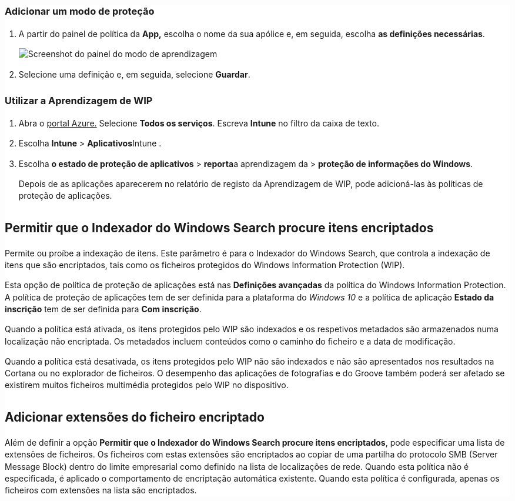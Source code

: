 ### <a name="add-a-protection-mode"></a>Adicionar um modo de proteção

1. A partir do painel de política da **App,** escolha o nome da sua apólice e, em seguida, escolha **as definições necessárias**.

    ![Screenshot do painel do modo de aprendizagem](./media/windows-information-protection-policy-create/learning-mode-sc1.png)

1. Selecione uma definição e, em seguida, selecione **Guardar**.

### <a name="use-wip-learning"></a>Utilizar a Aprendizagem de WIP

1. Abra o [portal Azure.](https://portal.azure.com) Selecione **Todos os serviços**. Escreva **Intune** no filtro da caixa de texto.

3. Escolha **Intune**  >  **Aplicativos**Intune .

4. Escolha **o estado de proteção de aplicativos**  >  **reporta**a aprendizagem da  >  **proteção de informações do Windows**.  

    Depois de as aplicações aparecerem no relatório de registo da Aprendizagem de WIP, pode adicioná-las às políticas de proteção de aplicações.

## <a name="allow-windows-search-indexer-to-search-encrypted-items"></a>Permitir que o Indexador do Windows Search procure itens encriptados
Permite ou proíbe a indexação de itens. Este parâmetro é para o Indexador do Windows Search, que controla a indexação de itens que são encriptados, tais como os ficheiros protegidos do Windows Information Protection (WIP).

Esta opção de política de proteção de aplicações está nas **Definições avançadas** da política do Windows Information Protection. A política de proteção de aplicações tem de ser definida para a plataforma do *Windows 10* e a política de aplicação **Estado da inscrição** tem de ser definida para **Com inscrição**.

Quando a política está ativada, os itens protegidos pelo WIP são indexados e os respetivos metadados são armazenados numa localização não encriptada. Os metadados incluem conteúdos como o caminho do ficheiro e a data de modificação.

Quando a política está desativada, os itens protegidos pelo WIP não são indexados e não são apresentados nos resultados na Cortana ou no explorador de ficheiros. O desempenho das aplicações de fotografias e do Groove também poderá ser afetado se existirem muitos ficheiros multimédia protegidos pelo WIP no dispositivo.

## <a name="add-encrypted-file-extensions"></a>Adicionar extensões do ficheiro encriptado

Além de definir a opção **Permitir que o Indexador do Windows Search procure itens encriptados**, pode especificar uma lista de extensões de ficheiros. Os ficheiros com estas extensões são encriptados ao copiar de uma partilha do protocolo SMB (Server Message Block) dentro do limite empresarial como definido na lista de localizações de rede. Quando esta política não é especificada, é aplicado o comportamento de encriptação automática existente. Quando esta política é configurada, apenas os ficheiros com extensões na lista são encriptados.
